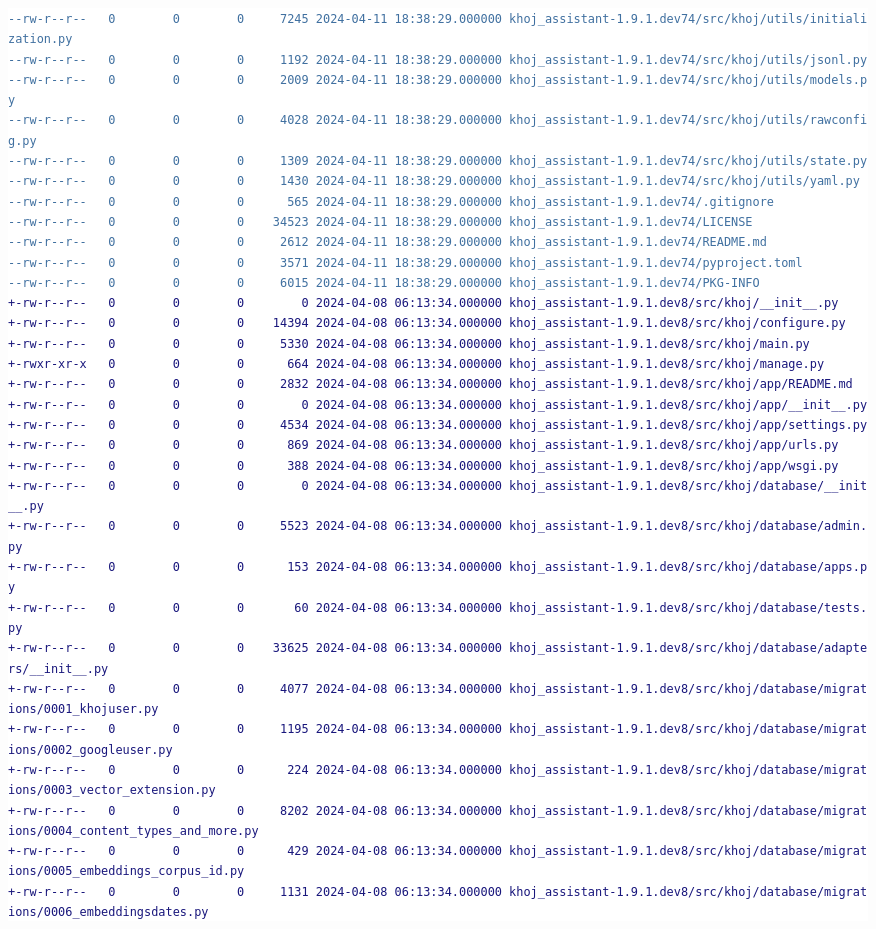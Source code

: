 ```diff
--rw-r--r--   0        0        0     7245 2024-04-11 18:38:29.000000 khoj_assistant-1.9.1.dev74/src/khoj/utils/initialization.py
--rw-r--r--   0        0        0     1192 2024-04-11 18:38:29.000000 khoj_assistant-1.9.1.dev74/src/khoj/utils/jsonl.py
--rw-r--r--   0        0        0     2009 2024-04-11 18:38:29.000000 khoj_assistant-1.9.1.dev74/src/khoj/utils/models.py
--rw-r--r--   0        0        0     4028 2024-04-11 18:38:29.000000 khoj_assistant-1.9.1.dev74/src/khoj/utils/rawconfig.py
--rw-r--r--   0        0        0     1309 2024-04-11 18:38:29.000000 khoj_assistant-1.9.1.dev74/src/khoj/utils/state.py
--rw-r--r--   0        0        0     1430 2024-04-11 18:38:29.000000 khoj_assistant-1.9.1.dev74/src/khoj/utils/yaml.py
--rw-r--r--   0        0        0      565 2024-04-11 18:38:29.000000 khoj_assistant-1.9.1.dev74/.gitignore
--rw-r--r--   0        0        0    34523 2024-04-11 18:38:29.000000 khoj_assistant-1.9.1.dev74/LICENSE
--rw-r--r--   0        0        0     2612 2024-04-11 18:38:29.000000 khoj_assistant-1.9.1.dev74/README.md
--rw-r--r--   0        0        0     3571 2024-04-11 18:38:29.000000 khoj_assistant-1.9.1.dev74/pyproject.toml
--rw-r--r--   0        0        0     6015 2024-04-11 18:38:29.000000 khoj_assistant-1.9.1.dev74/PKG-INFO
+-rw-r--r--   0        0        0        0 2024-04-08 06:13:34.000000 khoj_assistant-1.9.1.dev8/src/khoj/__init__.py
+-rw-r--r--   0        0        0    14394 2024-04-08 06:13:34.000000 khoj_assistant-1.9.1.dev8/src/khoj/configure.py
+-rw-r--r--   0        0        0     5330 2024-04-08 06:13:34.000000 khoj_assistant-1.9.1.dev8/src/khoj/main.py
+-rwxr-xr-x   0        0        0      664 2024-04-08 06:13:34.000000 khoj_assistant-1.9.1.dev8/src/khoj/manage.py
+-rw-r--r--   0        0        0     2832 2024-04-08 06:13:34.000000 khoj_assistant-1.9.1.dev8/src/khoj/app/README.md
+-rw-r--r--   0        0        0        0 2024-04-08 06:13:34.000000 khoj_assistant-1.9.1.dev8/src/khoj/app/__init__.py
+-rw-r--r--   0        0        0     4534 2024-04-08 06:13:34.000000 khoj_assistant-1.9.1.dev8/src/khoj/app/settings.py
+-rw-r--r--   0        0        0      869 2024-04-08 06:13:34.000000 khoj_assistant-1.9.1.dev8/src/khoj/app/urls.py
+-rw-r--r--   0        0        0      388 2024-04-08 06:13:34.000000 khoj_assistant-1.9.1.dev8/src/khoj/app/wsgi.py
+-rw-r--r--   0        0        0        0 2024-04-08 06:13:34.000000 khoj_assistant-1.9.1.dev8/src/khoj/database/__init__.py
+-rw-r--r--   0        0        0     5523 2024-04-08 06:13:34.000000 khoj_assistant-1.9.1.dev8/src/khoj/database/admin.py
+-rw-r--r--   0        0        0      153 2024-04-08 06:13:34.000000 khoj_assistant-1.9.1.dev8/src/khoj/database/apps.py
+-rw-r--r--   0        0        0       60 2024-04-08 06:13:34.000000 khoj_assistant-1.9.1.dev8/src/khoj/database/tests.py
+-rw-r--r--   0        0        0    33625 2024-04-08 06:13:34.000000 khoj_assistant-1.9.1.dev8/src/khoj/database/adapters/__init__.py
+-rw-r--r--   0        0        0     4077 2024-04-08 06:13:34.000000 khoj_assistant-1.9.1.dev8/src/khoj/database/migrations/0001_khojuser.py
+-rw-r--r--   0        0        0     1195 2024-04-08 06:13:34.000000 khoj_assistant-1.9.1.dev8/src/khoj/database/migrations/0002_googleuser.py
+-rw-r--r--   0        0        0      224 2024-04-08 06:13:34.000000 khoj_assistant-1.9.1.dev8/src/khoj/database/migrations/0003_vector_extension.py
+-rw-r--r--   0        0        0     8202 2024-04-08 06:13:34.000000 khoj_assistant-1.9.1.dev8/src/khoj/database/migrations/0004_content_types_and_more.py
+-rw-r--r--   0        0        0      429 2024-04-08 06:13:34.000000 khoj_assistant-1.9.1.dev8/src/khoj/database/migrations/0005_embeddings_corpus_id.py
+-rw-r--r--   0        0        0     1131 2024-04-08 06:13:34.000000 khoj_assistant-1.9.1.dev8/src/khoj/database/migrations/0006_embeddingsdates.py
```